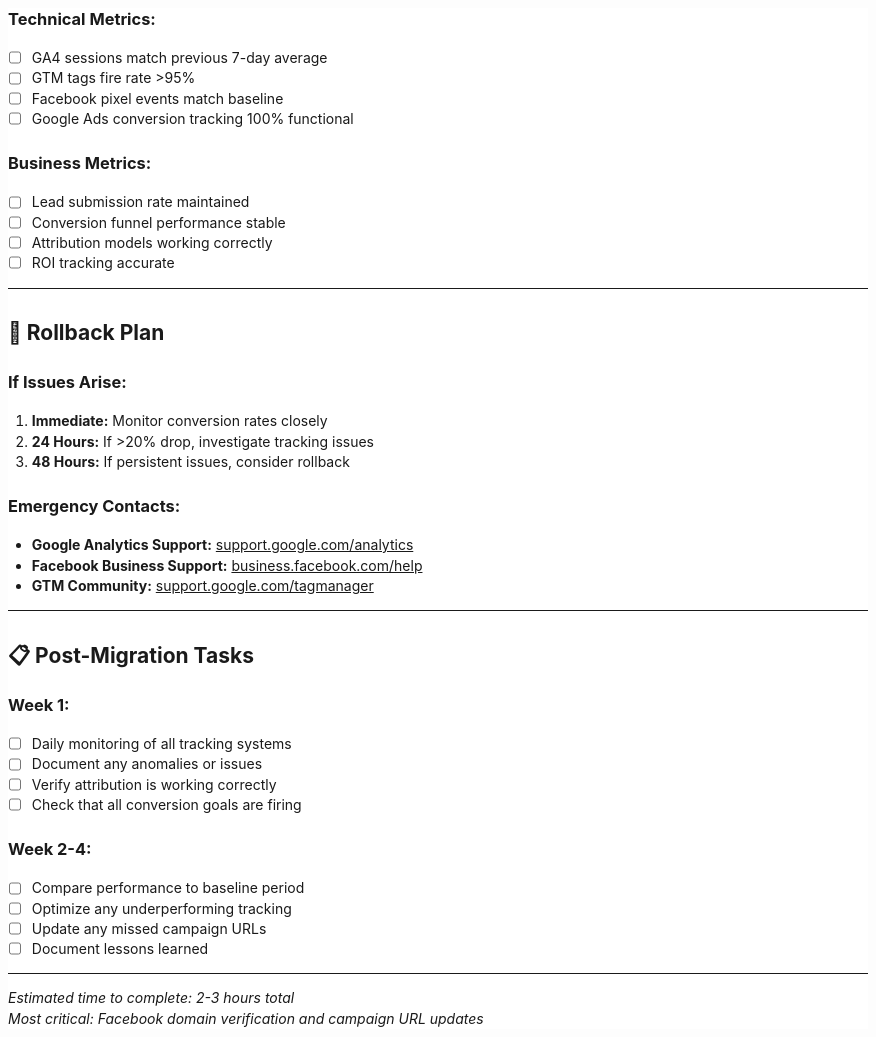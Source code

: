 ### **Technical Metrics:**
- [ ] GA4 sessions match previous 7-day average
- [ ] GTM tags fire rate >95%
- [ ] Facebook pixel events match baseline
- [ ] Google Ads conversion tracking 100% functional

### **Business Metrics:**
- [ ] Lead submission rate maintained
- [ ] Conversion funnel performance stable
- [ ] Attribution models working correctly
- [ ] ROI tracking accurate

---

## 🔄 **Rollback Plan**

### **If Issues Arise:**
1. **Immediate:** Monitor conversion rates closely
2. **24 Hours:** If >20% drop, investigate tracking issues
3. **48 Hours:** If persistent issues, consider rollback

### **Emergency Contacts:**
- **Google Analytics Support:** [support.google.com/analytics](https://support.google.com/analytics)
- **Facebook Business Support:** [business.facebook.com/help](https://business.facebook.com/help)
- **GTM Community:** [support.google.com/tagmanager](https://support.google.com/tagmanager)

---

## 📋 **Post-Migration Tasks**

### **Week 1:**
- [ ] Daily monitoring of all tracking systems
- [ ] Document any anomalies or issues
- [ ] Verify attribution is working correctly
- [ ] Check that all conversion goals are firing

### **Week 2-4:**
- [ ] Compare performance to baseline period
- [ ] Optimize any underperforming tracking
- [ ] Update any missed campaign URLs
- [ ] Document lessons learned

---

*Estimated time to complete: 2-3 hours total*  
*Most critical: Facebook domain verification and campaign URL updates*